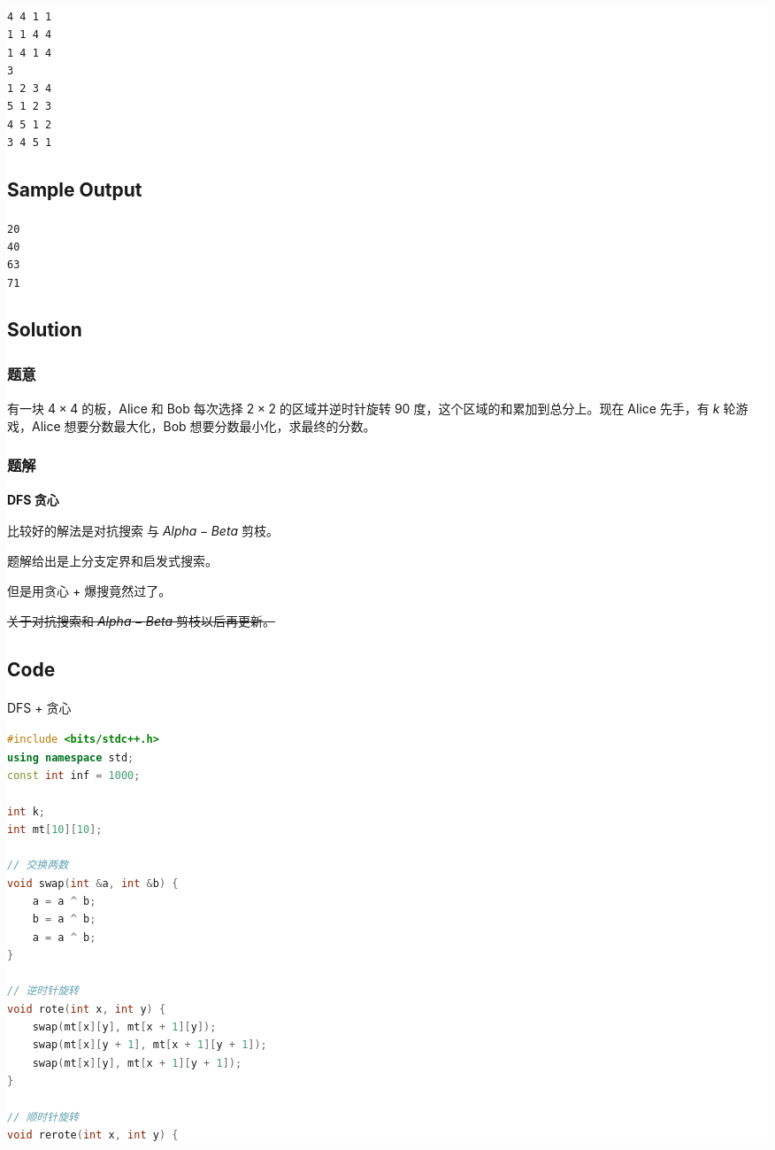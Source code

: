 ```markdown
4 4 1 1
1 1 4 4
1 4 1 4
3  
1 2 3 4
5 1 2 3
4 5 1 2
3 4 5 1
```

## Sample Output
```markdown
20
40
63
71
```

## Solution

### 题意

有一块 $4\times 4$ 的板，Alice 和 Bob 每次选择 $2\times 2$ 的区域并逆时针旋转 $90$ 度，这个区域的和累加到总分上。现在 Alice 先手，有 $k$ 轮游戏，Alice 想要分数最大化，Bob 想要分数最小化，求最终的分数。 

### 题解

**DFS 贪心**

比较好的解法是对抗搜索 与 $Alpha-Beta$ 剪枝。

题解给出是上分支定界和启发式搜索。

但是用贪心 + 爆搜竟然过了。

~~关于对抗搜索和 $Alpha-Beta$ 剪枝以后再更新。~~

## Code

DFS + 贪心

```cpp
#include <bits/stdc++.h>
using namespace std;
const int inf = 1000;

int k;
int mt[10][10];

// 交换两数
void swap(int &a, int &b) {
    a = a ^ b;
    b = a ^ b;
    a = a ^ b;
}

// 逆时针旋转
void rote(int x, int y) {
    swap(mt[x][y], mt[x + 1][y]);
    swap(mt[x][y + 1], mt[x + 1][y + 1]);
    swap(mt[x][y], mt[x + 1][y + 1]);
}

// 顺时针旋转
void rerote(int x, int y) {
```